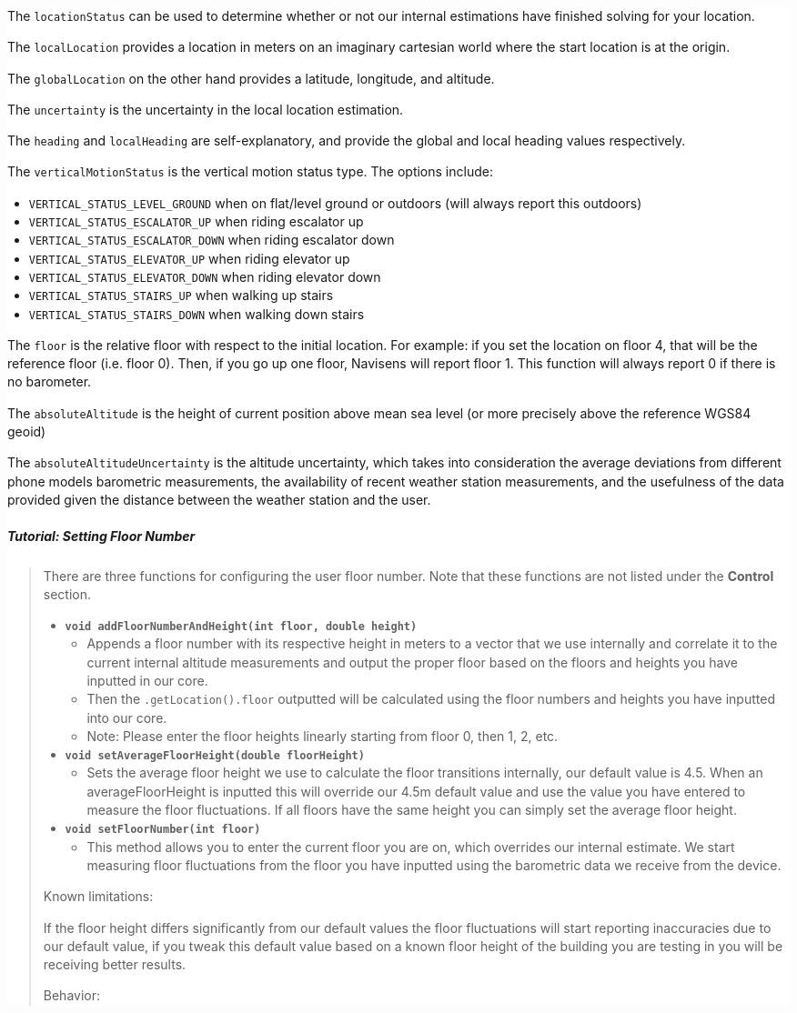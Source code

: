 The `locationStatus` can be used to determine whether or not our internal estimations have finished solving for your location.

The `localLocation` provides a location in meters on an imaginary cartesian world where the start location is at the origin.

The `globalLocation` on the other hand provides a latitude, longitude, and altitude.

The `uncertainty` is the uncertainty in the local location estimation.

The `heading` and `localHeading` are self-explanatory, and provide the global and local heading values respectively.

The `verticalMotionStatus` is the vertical motion status type.  The options include:
- `VERTICAL_STATUS_LEVEL_GROUND` when on flat/level ground or outdoors (will always report this outdoors)
- `VERTICAL_STATUS_ESCALATOR_UP` when riding escalator up
- `VERTICAL_STATUS_ESCALATOR_DOWN` when riding escalator down
- `VERTICAL_STATUS_ELEVATOR_UP` when riding elevator up
- `VERTICAL_STATUS_ELEVATOR_DOWN` when riding elevator down
- `VERTICAL_STATUS_STAIRS_UP` when walking up stairs
- `VERTICAL_STATUS_STAIRS_DOWN` when walking down stairs

The `floor` is the relative floor with respect to the initial location.  For example: if you set the location on floor 4, that will be the reference floor (i.e. floor 0).  Then, if you go up one floor, Navisens will report floor 1.  This function will always report 0 if there is no barometer.

The `absoluteAltitude` is the height of current position above mean sea level (or more precisely above the reference  WGS84 geoid)

The `absoluteAltitudeUncertainty` is the altitude uncertainty, which takes into consideration the average deviations from different phone models barometric measurements, the availability of recent weather station measurements, and the usefulness of the data provided given the distance between the weather station and the user.

##### Tutorial: Setting Floor Number
>
> There are three functions for configuring the user floor number. Note that these functions are not listed under the **Control** section.
>
> - **`void addFloorNumberAndHeight(int floor, double height)`**
>   - Appends a floor number with its respective height in meters to a vector that we use internally and correlate it to the current internal altitude measurements and output the proper floor based on the floors and heights you have inputted in our core.
>   - Then the `.getLocation().floor` outputted will be calculated using the floor numbers and heights you have inputted into our core.
>   - Note: Please enter the floor heights linearly starting from floor 0, then 1, 2, etc.
> - **`void setAverageFloorHeight(double floorHeight)`**
>   - Sets the average floor height we use to calculate the floor transitions internally, our default value is 4.5. When an averageFloorHeight is inputted this will override our 4.5m default value and use the value you have entered to measure the floor fluctuations. If all floors have the same height you can simply set the average floor height.
> - **`void setFloorNumber(int floor)`**
>   - This method allows you to enter the current floor you are on, which overrides our internal estimate. We start measuring floor fluctuations from the floor you have inputted using the barometric data we receive from the device.
>
> Known limitations:
>
> If the floor height differs significantly from our default values the floor fluctuations will start reporting inaccuracies due to our default value, if you tweak this default value based on a known floor height of the building you are testing in you will be receiving better results.
>
> Behavior:
>